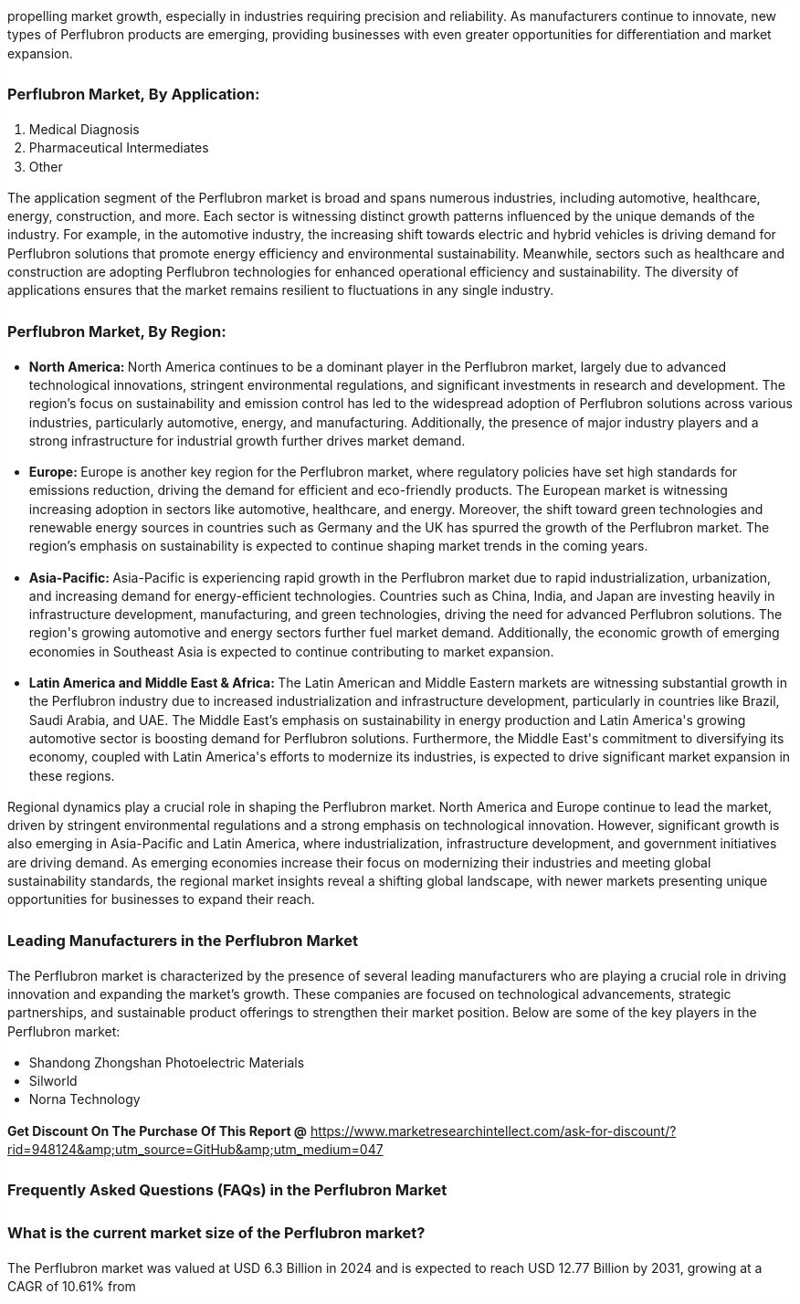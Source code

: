 propelling market growth, especially in industries requiring precision and reliability. As manufacturers continue to innovate, new types of Perflubron products are emerging, providing businesses with even greater opportunities for differentiation and market expansion.</p><h3>Perflubron Market,&nbsp;By Application:</h3><ol><li>Medical Diagnosis<li> Pharmaceutical Intermediates<li> Other</li></ol><p>The application segment of the Perflubron market is broad and spans numerous industries, including automotive, healthcare, energy, construction, and more. Each sector is witnessing distinct growth patterns influenced by the unique demands of the industry. For example, in the automotive industry, the increasing shift towards electric and hybrid vehicles is driving demand for Perflubron solutions that promote energy efficiency and environmental sustainability. Meanwhile, sectors such as healthcare and construction are adopting Perflubron technologies for enhanced operational efficiency and sustainability. The diversity of applications ensures that the market remains resilient to fluctuations in any single industry.</p><h3>Perflubron Market, By Region:</h3><ul><li><p><strong>North America:&nbsp;</strong>North America continues to be a dominant player in the Perflubron market, largely due to advanced technological innovations, stringent environmental regulations, and significant investments in research and development. The region&rsquo;s focus on sustainability and emission control has led to the widespread adoption of Perflubron solutions across various industries, particularly automotive, energy, and manufacturing. Additionally, the presence of major industry players and a strong infrastructure for industrial growth further drives market demand.</p></li><li><p><strong><strong>Europe:&nbsp;</strong></strong>Europe is another key region for the Perflubron market, where regulatory policies have set high standards for emissions reduction, driving the demand for efficient and eco-friendly products. The European market is witnessing increasing adoption in sectors like automotive, healthcare, and energy. Moreover, the shift toward green technologies and renewable energy sources in countries such as Germany and the UK has spurred the growth of the Perflubron market. The region&rsquo;s emphasis on sustainability is expected to continue shaping market trends in the coming years.</p></li><li><p><strong><strong>Asia-Pacific:&nbsp;</strong></strong>Asia-Pacific is experiencing rapid growth in the Perflubron market due to rapid industrialization, urbanization, and increasing demand for energy-efficient technologies. Countries such as China, India, and Japan are investing heavily in infrastructure development, manufacturing, and green technologies, driving the need for advanced Perflubron solutions. The region's growing automotive and energy sectors further fuel market demand. Additionally, the economic growth of emerging economies in Southeast Asia is expected to continue contributing to market expansion.</p></li><li><p><strong><strong>Latin America and Middle East &amp; Africa:&nbsp;</strong></strong>The Latin American and Middle Eastern markets are witnessing substantial growth in the Perflubron industry due to increased industrialization and infrastructure development, particularly in countries like Brazil, Saudi Arabia, and UAE. The Middle East&rsquo;s emphasis on sustainability in energy production and Latin America's growing automotive sector is boosting demand for Perflubron solutions. Furthermore, the Middle East's commitment to diversifying its economy, coupled with Latin America's efforts to modernize its industries, is expected to drive significant market expansion in these regions.</p></li></ul><p>Regional dynamics play a crucial role in shaping the Perflubron market. North America and Europe continue to lead the market, driven by stringent environmental regulations and a strong emphasis on technological innovation. However, significant growth is also emerging in Asia-Pacific and Latin America, where industrialization, infrastructure development, and government initiatives are driving demand. As emerging economies increase their focus on modernizing their industries and meeting global sustainability standards, the regional market insights reveal a shifting global landscape, with newer markets presenting unique opportunities for businesses to expand their reach.</p><h3><strong>Leading Manufacturers in the Perflubron Market</strong></h3><p>The Perflubron market is characterized by the presence of several leading manufacturers who are playing a crucial role in driving innovation and expanding the market&rsquo;s growth. These companies are focused on technological advancements, strategic partnerships, and sustainable product offerings to strengthen their market position. Below are some of the key players in the Perflubron market:</p></div><div class="article-main__content" data-test-id="publishing-text-block"><ul><li><span class="">Shandong Zhongshan Photoelectric Materials<li> Silworld<li> Norna Technology</span></li></ul></div><div class="article-main__content" data-test-id="publishing-text-block"><p><span class="font-[700]"><strong>Get Discount On The Purchase Of This Report @</strong> <a href="https://www.marketresearchintellect.com/ask-for-discount/?rid=948124&amp;utm_source=GitHub&amp;utm_medium=047" data-fr-linked="true">https://www.marketresearchintellect.com/ask-for-discount/?rid=948124&amp;utm_source=GitHub&amp;utm_medium=047</a></span></p></div><div class="article-main__content" data-test-id="publishing-text-block"><h3><strong>Frequently Asked Questions (FAQs) in the Perflubron Market</strong></h3><h3><strong>What is the current market size of the Perflubron market?</strong></h3><p>The Perflubron market was valued at USD 6.3 Billion in 2024 and is expected to reach USD 12.77 Billion by 2031, growing at a CAGR of 10.61% from